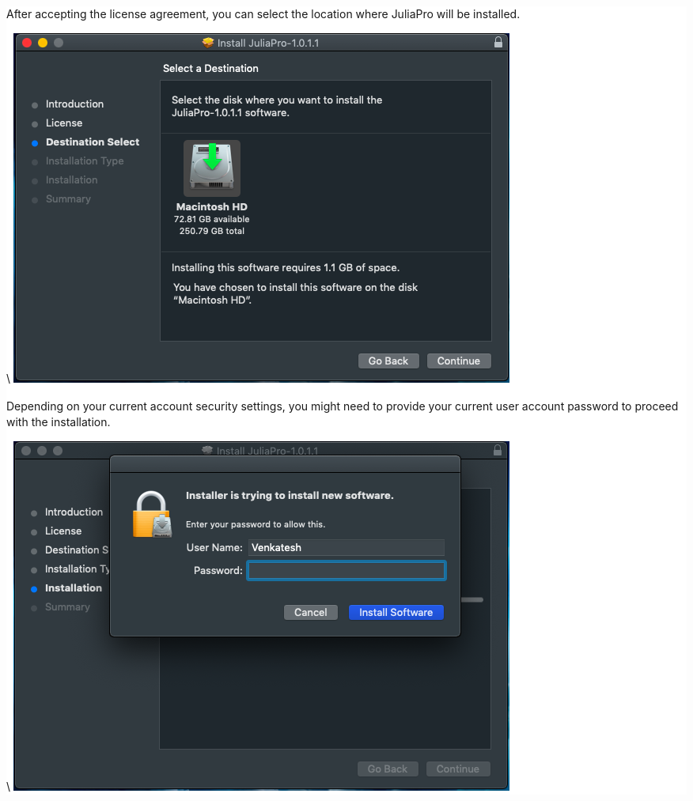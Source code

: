 After accepting the license agreement, you can select the location where JuliaPro will be installed.

\ ![](media/mac_image4.png)

Depending on your current account security settings, you might need to provide your current user account password to proceed with the installation.

\ ![](media/mac_image5.png)
